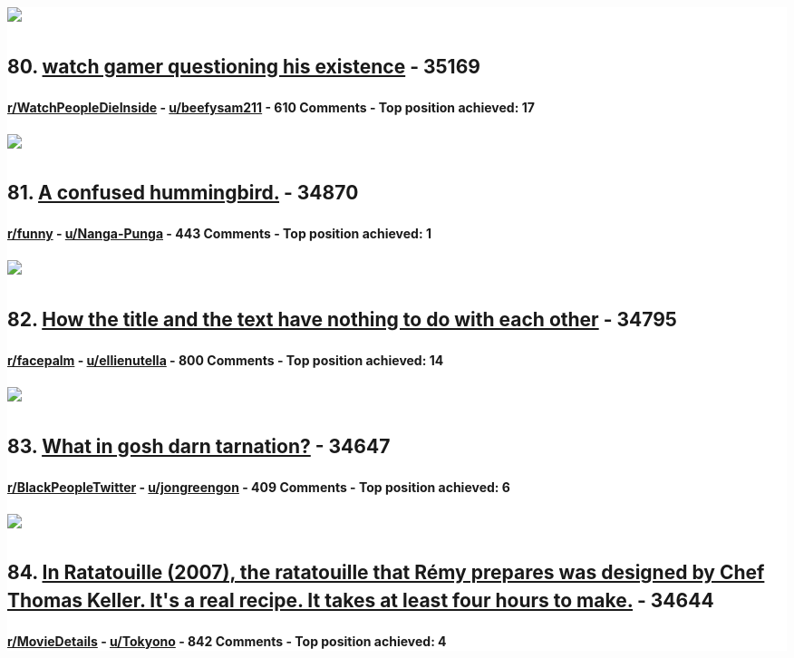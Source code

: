 <a href="https://i.redd.it/bzs7p472jmb51.jpg"><img src="https://b.thumbs.redditmedia.com/SP1Uespxw4UOkrlWJkqTRg7-gB9k0n6jkRKymO-PZVI.jpg"></img></a>

## 80. [watch gamer questioning his existence](http://reddit.com/r/WatchPeopleDieInside/comments/htlw5l/watch_gamer_questioning_his_existence/) - 35169
#### [r/WatchPeopleDieInside](http://reddit.com/r/WatchPeopleDieInside) - [u/beefysam211](http://reddit.com/u/beefysam211) - 610 Comments - Top position achieved: 17

<a href="https://v.redd.it/69f2f8upwnb51"><img src="https://a.thumbs.redditmedia.com/L4Zz5m3lx-AAKZPlOrjdkDfAVJLyTzV_5SRuZsyeRX4.jpg"></img></a>

## 81. [A confused hummingbird.](http://reddit.com/r/funny/comments/htar3h/a_confused_hummingbird/) - 34870
#### [r/funny](http://reddit.com/r/funny) - [u/Nanga-Punga](http://reddit.com/u/Nanga-Punga) - 443 Comments - Top position achieved: 1

<a href="https://v.redd.it/8475nne7ojb51"><img src="https://b.thumbs.redditmedia.com/BAS6s-0vb-HqYvmXcKxM51fBWtxzaYypqz5xDubU3Lw.jpg"></img></a>

## 82. [How the title and the text have nothing to do with each other](http://reddit.com/r/facepalm/comments/htg6ix/how_the_title_and_the_text_have_nothing_to_do/) - 34795
#### [r/facepalm](http://reddit.com/r/facepalm) - [u/ellienutella](http://reddit.com/u/ellienutella) - 800 Comments - Top position achieved: 14

<a href="https://i.redd.it/b6khn2ge5mb51.jpg"><img src="https://b.thumbs.redditmedia.com/YFd_IXHHmmcsrBxzMLZKAuArp6o9cJ44ZLvoF7mb_sg.jpg"></img></a>

## 83. [What in gosh darn tarnation?](http://reddit.com/r/BlackPeopleTwitter/comments/htlxnh/what_in_gosh_darn_tarnation/) - 34647
#### [r/BlackPeopleTwitter](http://reddit.com/r/BlackPeopleTwitter) - [u/jongreengon](http://reddit.com/u/jongreengon) - 409 Comments - Top position achieved: 6

<a href="https://i.redd.it/oygibjvexnb51.jpg"><img src="https://b.thumbs.redditmedia.com/5CqdyhO5LEipGDAo7YCFvFiGi-XuVqpocIMz_iJPN5Q.jpg"></img></a>

## 84. [In Ratatouille (2007), the ratatouille that Rémy prepares was designed by Chef Thomas Keller. It's a real recipe. It takes at least four hours to make.](http://reddit.com/r/MovieDetails/comments/htf87b/in_ratatouille_2007_the_ratatouille_that_rémy/) - 34644
#### [r/MovieDetails](http://reddit.com/r/MovieDetails) - [u/Tokyono](http://reddit.com/u/Tokyono) - 842 Comments - Top position achieved: 4
